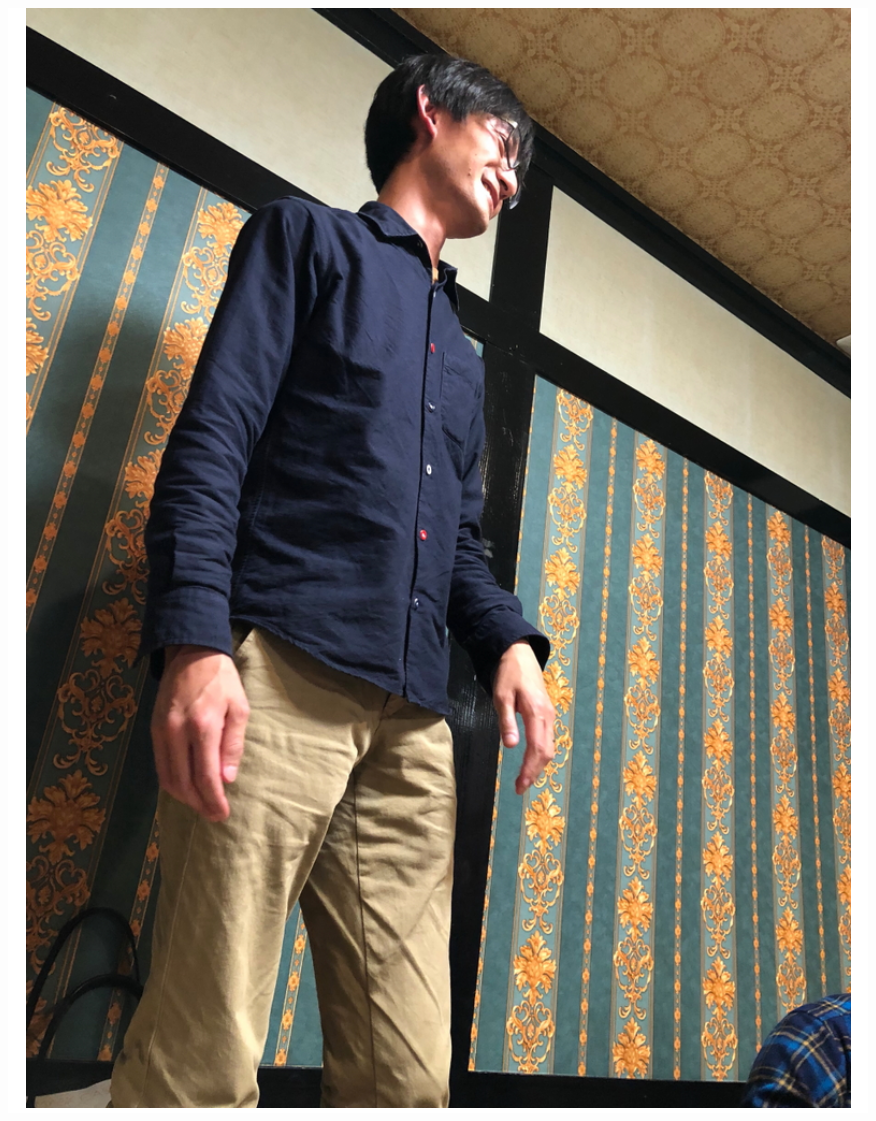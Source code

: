 <a href="20230331_011.JPG" data-lightbox="abc"><img src="20230331_011.JPG" alt="サンプル画像" width="900" /></a>